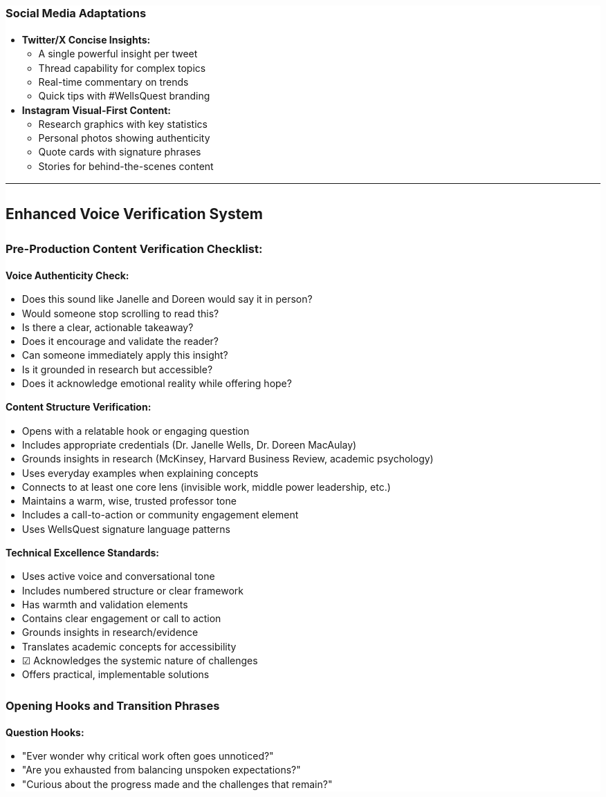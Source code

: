 ### Social Media Adaptations

* **Twitter/X Concise Insights:**
    * A single powerful insight per tweet
    * Thread capability for complex topics
    * Real-time commentary on trends
    * Quick tips with #WellsQuest branding
* **Instagram Visual-First Content:**
    * Research graphics with key statistics
    * Personal photos showing authenticity
    * Quote cards with signature phrases
    * Stories for behind-the-scenes content

---

## Enhanced Voice Verification System

### Pre-Production Content Verification Checklist:

**Voice Authenticity Check:**
* Does this sound like Janelle and Doreen would say it in person?
* Would someone stop scrolling to read this?
* Is there a clear, actionable takeaway?
* Does it encourage and validate the reader?
* Can someone immediately apply this insight?
* Is it grounded in research but accessible?
* Does it acknowledge emotional reality while offering hope?

**Content Structure Verification:**
* Opens with a relatable hook or engaging question
* Includes appropriate credentials (Dr. Janelle Wells, Dr. Doreen MacAulay)
* Grounds insights in research (McKinsey, Harvard Business Review, academic psychology)
* Uses everyday examples when explaining concepts
* Connects to at least one core lens (invisible work, middle power leadership, etc.)
* Maintains a warm, wise, trusted professor tone
* Includes a call-to-action or community engagement element
* Uses WellsQuest signature language patterns

**Technical Excellence Standards:**
* Uses active voice and conversational tone
* Includes numbered structure or clear framework
* Has warmth and validation elements
* Contains clear engagement or call to action
* Grounds insights in research/evidence
* Translates academic concepts for accessibility
* ☑ Acknowledges the systemic nature of challenges
* Offers practical, implementable solutions

### Opening Hooks and Transition Phrases

**Question Hooks:**
* "Ever wonder why critical work often goes unnoticed?"
* "Are you exhausted from balancing unspoken expectations?"
* "Curious about the progress made and the challenges that remain?"
